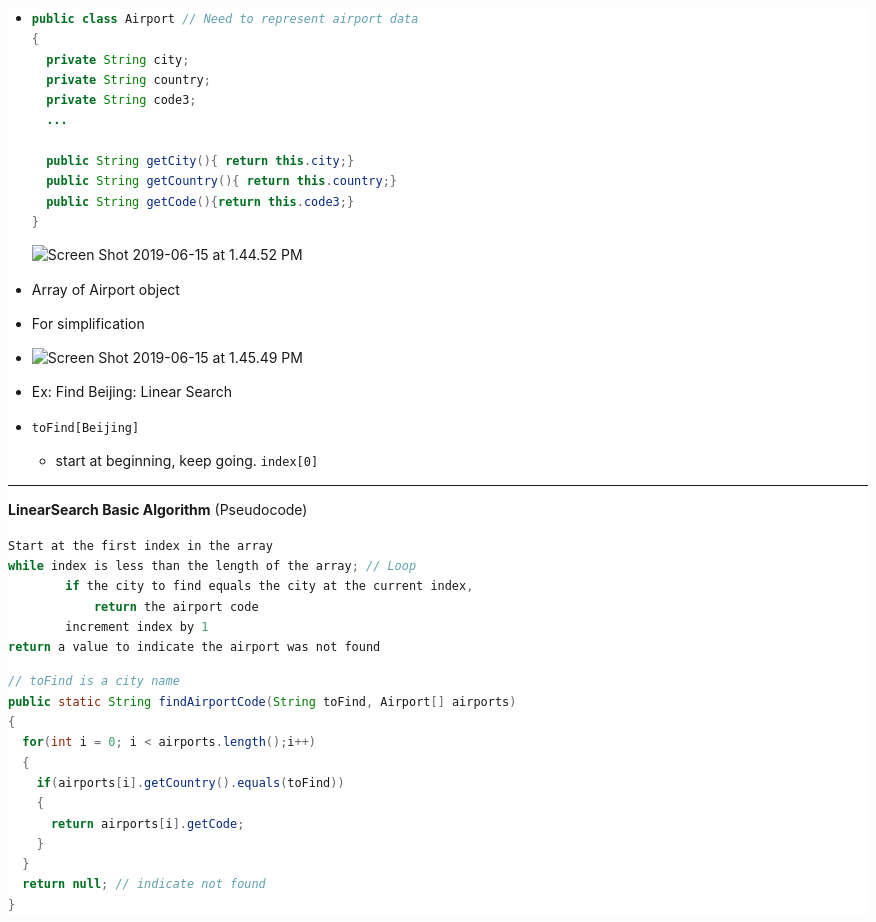 - ```java
  public class Airport // Need to represent airport data
  {
  	private String city;
  	private String country;
  	private String code3;
  	...
  	
  	public String getCity(){ return this.city;}
  	public String getCountry(){	return this.country;}
  	public String getCode(){return this.code3;}
  }
  ```

  ![Screen Shot 2019-06-15 at 1.44.52 PM](http://ww2.sinaimg.cn/large/006tNc79ly1g42dall2sfj30ou0ar0xk.jpg)

- Array of Airport object
- For simplification
- ![Screen Shot 2019-06-15 at 1.45.49 PM](http://ww3.sinaimg.cn/large/006tNc79ly1g42dbpvq6ij30op06xad5.jpg)

- Ex: Find Beijing: Linear Search
- `toFind[Beijing]`
  
  - start at beginning, keep going.   `index[0]`

---

**LinearSearch Basic Algorithm** (Pseudocode)

```c
Start at the first index in the array
while index is less than the length of the array; // Loop
		if the city to find equals the city at the current index,
			return the airport code
		increment index by 1
return a value to indicate the airport was not found
```



```java
// toFind is a city name
public static String findAirportCode(String toFind, Airport[] airports)
{
  for(int i = 0; i < airports.length();i++)
  {
    if(airports[i].getCountry().equals(toFind)) 
    {
      return airports[i].getCode; 
  	}
  }
  return null; // indicate not found
}
```
